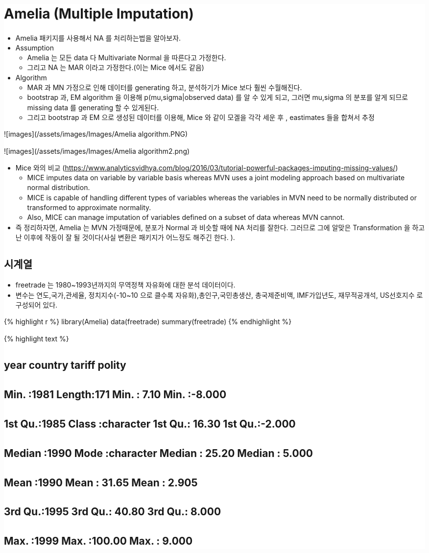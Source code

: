 
# Amelia (Multiple Imputation)

- Amelia 패키지를 사용해서 NA 를 처리하는법을 알아보자. <br>
- Assumption
  - Amelia 는 모든 data 다 Multivariate Normal 을 따른다고 가정한다. 
  - 그리고 NA 는 MAR 이라고 가정한다.(이는 Mice 에서도 같음)
- Algorithm
  - MAR 과 MN 가정으로 인해 데이터를 generating 하고, 분석하기가 Mice 보다 훨씬 수월해진다.
  - bootstrap 과, EM algorithm 을 이용해 p(mu,sigma|observed data) 를 알 수 있게 되고, 그러면 mu,sigma 의 분포를 알게 되므로 missing data 를 generating 할 수 있게된다. 
  - 그리고 bootstrap 과 EM 으로 생성된 데이터를 이용해, Mice 와 같이 모겔을 각각 세운 후 , eastimates 들을 합쳐서 추정
  
![images](/assets/images/Images/Amelia algorithm.PNG)


![images](/assets/images/Images/Amelia algorithm2.png)

- Mice 와의 비교 (https://www.analyticsvidhya.com/blog/2016/03/tutorial-powerful-packages-imputing-missing-values/)
  - MICE imputes data on variable by variable basis whereas MVN uses a joint modeling approach based on multivariate normal distribution.
  - MICE is capable of handling different types of variables whereas the variables in MVN need to be normally distributed or transformed to approximate normality.
  - Also, MICE can manage imputation of variables defined on a subset of data whereas MVN cannot.
- 즉 정리하자면, Amelia 는 MVN 가정때문에, 분포가 Normal 과 비슷할 때에 NA 처리를 잘한다. 그러므로 그에 알맞은 Transformation 을 하고 난 이후에 작동이 잘 될 것이다(사실 변환은 패키지가 어느정도 해주긴 한다. ).

## 시계열 
- freetrade 는 1980~1993년까지의 무역정책 자유화에 대한 분석 데이터이다. <br>
- 변수는 연도,국가,관세율, 정치지수(-10~10 으로 클수록 자유화),총인구,국민총생산, 총국제준비액, IMF가입년도, 재무적공개석, US선호지수 로 구성되어 있다. <br>


{% highlight r %}
library(Amelia)
data(freetrade)
summary(freetrade)
{% endhighlight %}



{% highlight text %}
##       year        country              tariff           polity      
##  Min.   :1981   Length:171         Min.   :  7.10   Min.   :-8.000  
##  1st Qu.:1985   Class :character   1st Qu.: 16.30   1st Qu.:-2.000  
##  Median :1990   Mode  :character   Median : 25.20   Median : 5.000  
##  Mean   :1990                      Mean   : 31.65   Mean   : 2.905  
##  3rd Qu.:1995                      3rd Qu.: 40.80   3rd Qu.: 8.000  
##  Max.   :1999                      Max.   :100.00   Max.   : 9.000  
